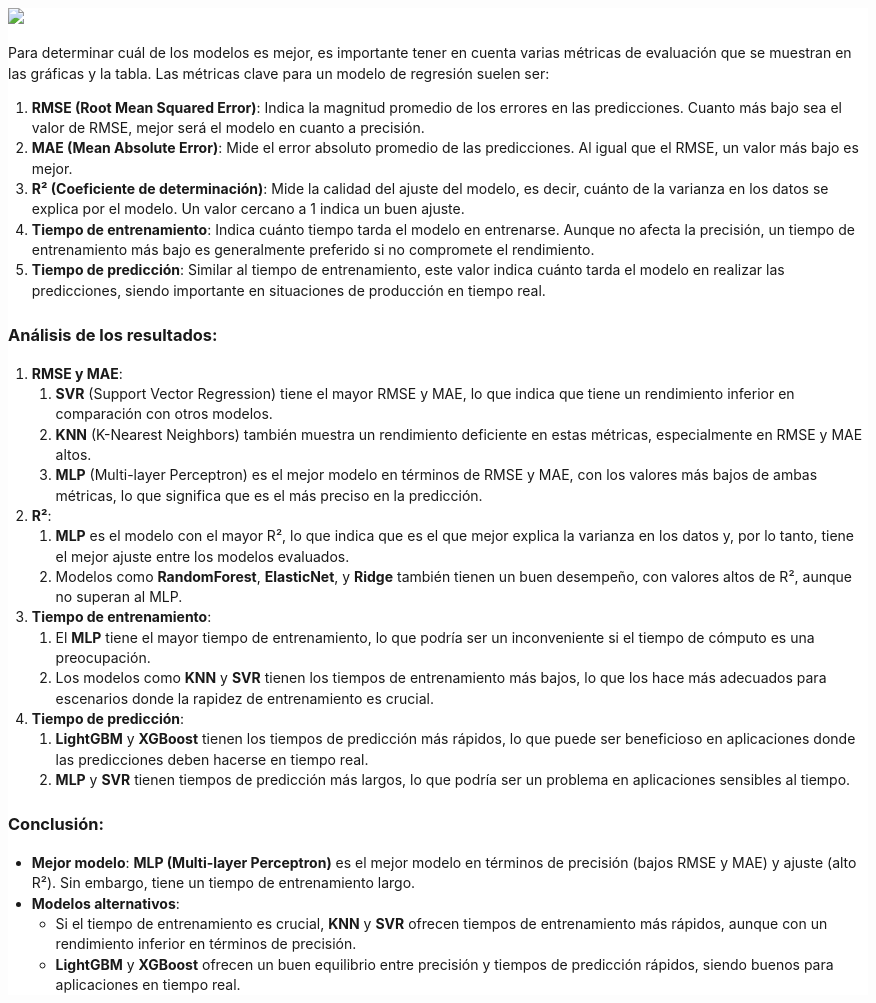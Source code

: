![](Aspose.Words.732c45bf-e78d-4b51-85d6-ac6987e91b78.019.png)

Para determinar cuál de los modelos es mejor, es importante tener en cuenta varias métricas de evaluación que se muestran en las gráficas y la tabla. Las métricas clave para un modelo de regresión suelen ser:

1. **RMSE (Root Mean Squared Error)**: Indica la magnitud promedio de los errores en las predicciones. Cuanto más bajo sea el valor de RMSE, mejor será el modelo en cuanto a precisión.
1. **MAE (Mean Absolute Error)**: Mide el error absoluto promedio de las predicciones. Al igual que el RMSE, un valor más bajo es mejor.
1. **R² (Coeficiente de determinación)**: Mide la calidad del ajuste del modelo, es decir, cuánto de la varianza en los datos se explica por el modelo. Un valor cercano a 1 indica un buen ajuste.
1. **Tiempo de entrenamiento**: Indica cuánto tiempo tarda el modelo en entrenarse. Aunque no afecta la precisión, un tiempo de entrenamiento más bajo es generalmente preferido si no compromete el rendimiento.
1. **Tiempo de predicción**: Similar al tiempo de entrenamiento, este valor indica cuánto tarda el modelo en realizar las predicciones, siendo importante en situaciones de producción en tiempo real.






### <a name="_7q1rnfzcpc5k"></a>**Análisis de los resultados:**
1. **RMSE y MAE**:
   1. **SVR** (Support Vector Regression) tiene el mayor RMSE y MAE, lo que indica que tiene un rendimiento inferior en comparación con otros modelos.
   1. **KNN** (K-Nearest Neighbors) también muestra un rendimiento deficiente en estas métricas, especialmente en RMSE y MAE altos.
   1. **MLP** (Multi-layer Perceptron) es el mejor modelo en términos de RMSE y MAE, con los valores más bajos de ambas métricas, lo que significa que es el más preciso en la predicción.
1. **R²**:
   1. **MLP** es el modelo con el mayor R², lo que indica que es el que mejor explica la varianza en los datos y, por lo tanto, tiene el mejor ajuste entre los modelos evaluados.
   1. Modelos como **RandomForest**, **ElasticNet**, y **Ridge** también tienen un buen desempeño, con valores altos de R², aunque no superan al MLP.
1. **Tiempo de entrenamiento**:
   1. El **MLP** tiene el mayor tiempo de entrenamiento, lo que podría ser un inconveniente si el tiempo de cómputo es una preocupación.
   1. Los modelos como **KNN** y **SVR** tienen los tiempos de entrenamiento más bajos, lo que los hace más adecuados para escenarios donde la rapidez de entrenamiento es crucial.
1. **Tiempo de predicción**:
   1. **LightGBM** y **XGBoost** tienen los tiempos de predicción más rápidos, lo que puede ser beneficioso en aplicaciones donde las predicciones deben hacerse en tiempo real.
   1. **MLP** y **SVR** tienen tiempos de predicción más largos, lo que podría ser un problema en aplicaciones sensibles al tiempo.



### <a name="_58y99hj8ez7o"></a>**Conclusión:**
- **Mejor modelo**: **MLP (Multi-layer Perceptron)** es el mejor modelo en términos de precisión (bajos RMSE y MAE) y ajuste (alto R²). Sin embargo, tiene un tiempo de entrenamiento largo.
- **Modelos alternativos**:
  - Si el tiempo de entrenamiento es crucial, **KNN** y **SVR** ofrecen tiempos de entrenamiento más rápidos, aunque con un rendimiento inferior en términos de precisión.
  - **LightGBM** y **XGBoost** ofrecen un buen equilibrio entre precisión y tiempos de predicción rápidos, siendo buenos para aplicaciones en tiempo real.
